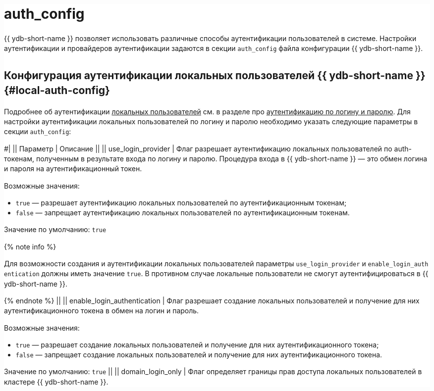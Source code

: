 # auth_config

{{ ydb-short-name }} позволяет использовать различные способы аутентификации пользователей в системе. Настройки аутентификации и провайдеров аутентификации задаются в секции `auth_config` файла конфигурации {{ ydb-short-name }}.

## Конфигурация аутентификации локальных пользователей {{ ydb-short-name }} {#local-auth-config}

Подробнее об аутентификации [локальных пользователей](../../concepts/glossary.md#access-user) см. в разделе про [аутентификацию по логину и паролю](../../security/authentication.md#static-credentials). Для настройки аутентификации локальных пользователей по логину и паролю необходимо указать следующие параметры в секции `auth_config`:

#|
|| Параметр | Описание ||
|| use_login_provider
| Флаг разрешает аутентификацию локальных пользователей по auth-токенам, полученным в результате входа по логину и паролю. Процедура входа в {{ ydb-short-name }} — это обмен логина и пароля на аутентификационный токен.

Возможные значения:

- `true` — разрешает аутентификацию локальных пользователей по аутентификационным токенам;
- `false` — запрещает аутентификацию локальных пользователей по аутентификационным токенам.

Значение по умолчанию: `true`

{% note info %}

Для возможности создания и аутентификации локальных пользователей параметры `use_login_provider` и `enable_login_authentication` должны иметь значение `true`. В противном случае локальные пользователи не смогут аутентифицироваться в {{ ydb-short-name }}.

{% endnote %}
    ||
|| enable_login_authentication
| Флаг разрешает создание локальных пользователей и получение для них аутентификационного токена в обмен на логин и пароль.

Возможные значения:

- `true` — разрешает создание локальных пользователей и получение для них аутентификационного токена;
- `false` — запрещает создание локальных пользователей и получение для них аутентификационного токена.

Значение по умолчанию: `true`
    ||
|| domain_login_only
| Флаг определяет границы прав доступа локальных пользователей в кластере {{ ydb-short-name }}.

